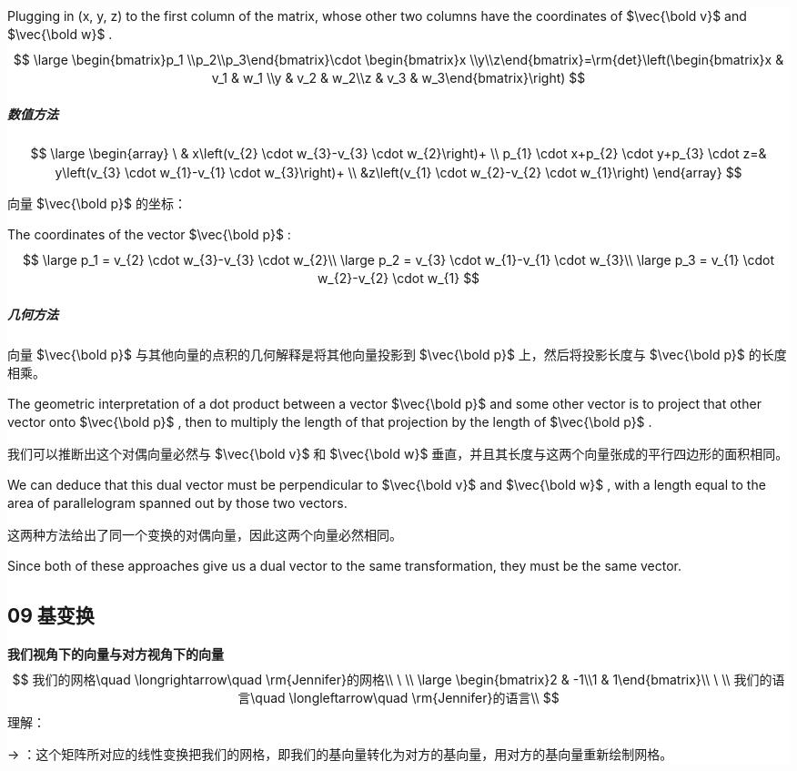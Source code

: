Plugging in (x, y, z) to the first column of the matrix, whose other two columns have  the coordinates of $\vec{\bold v}$ and $\vec{\bold w}$ .
$$
\large \begin{bmatrix}p_1 \\p_2\\p_3\end{bmatrix}\cdot \begin{bmatrix}x \\y\\z\end{bmatrix}=\rm{det}\left(\begin{bmatrix}x & v_1 & w_1 \\y & v_2 & w_2\\z & v_3 & w_3\end{bmatrix}\right)
$$

##### 数值方法

$$
\large \begin{array}
\ & x\left(v_{2} \cdot w_{3}-v_{3} \cdot w_{2}\right)+ \\
p_{1} \cdot x+p_{2} \cdot y+p_{3} \cdot z=& y\left(v_{3} \cdot w_{1}-v_{1} \cdot w_{3}\right)+ \\
&z\left(v_{1} \cdot w_{2}-v_{2} \cdot w_{1}\right)
\end{array}
$$

向量 $\vec{\bold p}$ 的坐标：

The coordinates of the vector $\vec{\bold p}$ :
$$
\large p_1 = v_{2} \cdot w_{3}-v_{3} \cdot w_{2}\\
\large p_2 = v_{3} \cdot w_{1}-v_{1} \cdot w_{3}\\
\large p_3 = v_{1} \cdot w_{2}-v_{2} \cdot w_{1}
$$

##### 几何方法

向量 $\vec{\bold p}$ 与其他向量的点积的几何解释是将其他向量投影到 $\vec{\bold p}$ 上，然后将投影长度与 $\vec{\bold p}$ 的长度相乘。

The geometric interpretation of a dot product between a vector $\vec{\bold p}$ and some other vector is to project that other vector onto $\vec{\bold p}$ , then to multiply the length of that projection by the length of $\vec{\bold p}$ .

我们可以推断出这个对偶向量必然与 $\vec{\bold v}$ 和 $\vec{\bold w}$ 垂直，并且其长度与这两个向量张成的平行四边形的面积相同。

We can deduce that this dual vector must be perpendicular to $\vec{\bold v}$ and $\vec{\bold w}$ , with a length equal to the area of parallelogram spanned out by those two vectors.



这两种方法给出了同一个变换的对偶向量，因此这两个向量必然相同。

Since both of these approaches give us a dual vector to the same transformation, they must be the same vector.

## 09 基变换

**我们视角下的向量与对方视角下的向量**
$$
我们的网格\quad \longrightarrow\quad \rm{Jennifer}的网格\\ \ \\
\large \begin{bmatrix}2 & -1\\1 & 1\end{bmatrix}\\ \ \\
我们的语言\quad \longleftarrow\quad \rm{Jennifer}的语言\\
$$
理解：

$\longrightarrow$ ：这个矩阵所对应的线性变换把我们的网格，即我们的基向量转化为对方的基向量，用对方的基向量重新绘制网格。
